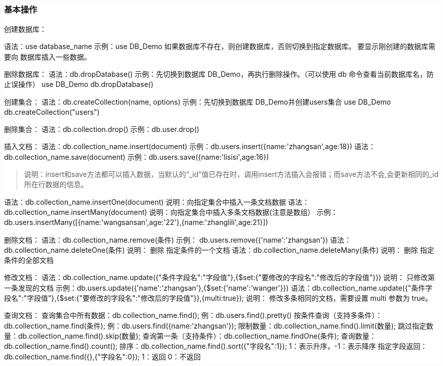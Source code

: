 
### 基本操作
创建数据库：

语法：use database_name
示例：use DB_Demo
如果数据库不存在，则创建数据库，否则切换到指定数据库。
要显示刚创建的数据库需要向 数据库插入一些数据。

删除数据库：
语法：db.dropDatabase()
示例：先切换到数据库 DB_Demo，再执行删除操作。（可以使用 db 命令查看当前数据库名，防止误操作）
use DB_Demo
db.dropDatabase()

创建集合：
语法：db.createCollection(name, options)
示例：先切换到数据库 DB_Demo并创建users集合
use DB_Demo
db.createCollection("users")

删除集合：
语法：db.collection.drop()
示例：db.user.drop()

插入文档：
语法：db.collection_name.insert(document)
示例：db.users.insert({name:'zhangsan',age:18})
语法：db.collection_name.save(document)
示例：db.users.save({name:'lisisi',age:16})
> 说明：insert和save方法都可以插入数据，当默认的“_id”值已存在时，调用insert方法插入会报错；而save方法不会,会更新相同的_id所在行数据的信息。

语法：db.collection_name.insertOne(document)
说明：向指定集合中插入一条文档数据
语法：db.collection_name.insertMany(document)
说明：向指定集合中插入多条文档数据(注意是数组）
示例：db.users.insertMany([{name:'wangsansan',age:'22'},{name:'zhanglili',age:21}])

删除文档：
语法：db.collection_name.remove(条件)
示例： db.users.remove({'name':'zhangsan'})
语法：db.collection_name.deleteOne(条件)
说明： 删除 指定条件的一个文档
语法：db.collection_name.deleteMany(条件)
说明： 删除 指定条件的全部文档

修改文档：
语法：db.collection_name.update({"条件字段名":"字段值"},{$set:{"要修改的字段名":"修改后的字段值"}})
说明： 只修改第一条发现的文档
示例：db.users.update({'name':'zhangsan'},{$set:{'name':'wanger'}})
语法：db.collection_name.update({"条件字段名":"字段值"},{$set:{"要修改的字段名":"修改后的字段值"}},{multi:true});
说明： 修改多条相同的文档，需要设置 multi 参数为 true。

查询文档：
查询集合中所有数据：db.collection_name.find(); 例：db.users.find().pretty()
按条件查询（支持多条件）：db.collection_name.find(条件); 例：db.users.find({name:'zhangsan'});
限制数量：db.collection_name.find().limit(数量);
跳过指定数量：db.collection_name.find().skip(数量);
查询第一条（支持条件）：db.collection_name.findOne(条件);
查询数量：db.collection_name.find().count();
排序：db.collection_name.find().sort({"字段名":1}); 1：表示升序，-1：表示降序
指定字段返回： db.collection_name.find({},{"字段名":0}); 1：返回 0：不返回
